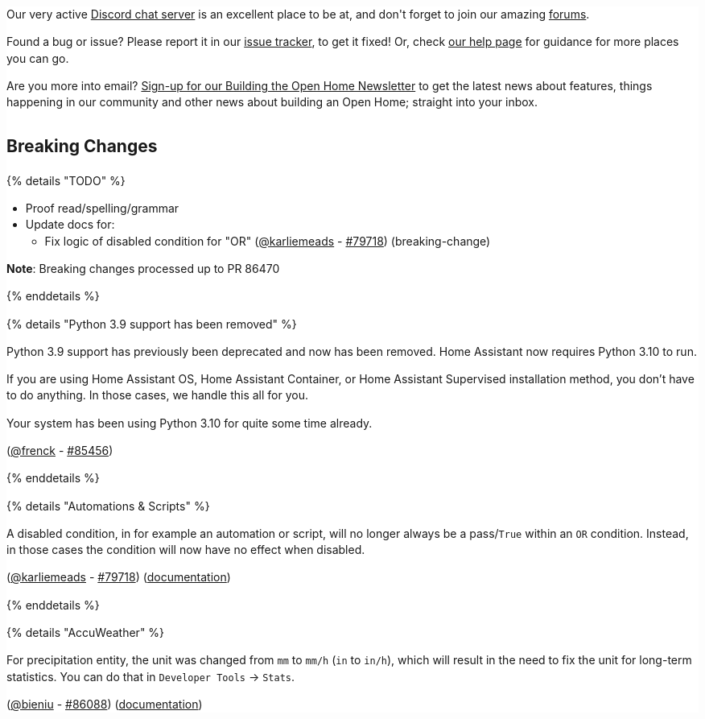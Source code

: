 Our very active [Discord chat server](/join-chat) is an excellent place to be
at, and don't forget to join our amazing [forums](https://community.home-assistant.io/).

Found a bug or issue? Please report it in our [issue tracker](https://github.com/home-assistant/core/issues),
to get it fixed! Or, check [our help page](/help) for guidance for more
places you can go.

Are you more into email? [Sign-up for our Building the Open Home Newsletter](/newsletter)
to get the latest news about features, things happening in our community and
other news about building an Open Home; straight into your inbox.

## Breaking Changes

{% details "TODO" %}

- Proof read/spelling/grammar
- Update docs for:
  - Fix logic of disabled condition for "OR" ([@karliemeads] - [#79718]) (breaking-change)


**Note**: Breaking changes processed up to PR 86470

{% enddetails %}

{% details "Python 3.9 support has been removed" %}

Python 3.9 support has previously been deprecated and now has been removed.
Home Assistant now requires Python 3.10 to run.

If you are using Home Assistant OS, Home Assistant Container, or Home Assistant
Supervised installation method, you don’t have to do anything. In those cases,
we handle this all for you.

Your system has been using Python 3.10 for quite some time already.

([@frenck] - [#85456])

[@frenck]: https://github.com/frenck
[#85456]: https://github.com/home-assistant/core/pull/85456

{% enddetails %}

{% details "Automations & Scripts" %}

A disabled condition, in for example an automation or script, will no longer
always be a pass/`True` within an `OR` condition. Instead, in those
cases the condition will now have no effect when disabled.

([@karliemeads] - [#79718]) ([documentation](/integrations/automations))

[@karliemeads]: https://github.com/karliemeads
[#79718]: https://github.com/home-assistant/core/pull/79718

{% enddetails %}

{% details "AccuWeather" %}

For precipitation entity, the unit was changed from `mm` to `mm/h`
(`in` to `in/h`), which will result in the need to fix the unit for 
long-term statistics. You can do that in `Developer Tools` -> `Stats`.

([@bieniu] - [#86088]) ([documentation](/integrations/accuweather))

[@bieniu]: https://github.com/bieniu
[#86088]: https://github.com/home-assistant/core/pull/86088


[@allenporter]: https://github.com/allenporter
[@DCSBL]: https://github.com/DCSBL
[@epenet]: https://github.com/epenet
[@gjohansson-ST]: https://github.com/gjohansson-ST
[@j-stienstra]: https://github.com/j-stienstra
[@Kane610]: https://github.com/Kane610
[@karwosts]: https://github.com/karwosts
[@Lash-L]: https://github.com/Lash-L
[@piitaya]: https://github.com/piitaya
[@starkillerOG]: https://github.com/starkillerOG
[@TheZoker]: https://github.com/TheZoker
[groups]: /integrations/group#old-style-groups
[HomeWizard Energy]: /integrations/homewizard
[integration quality scale]: /docs/quality_scale/
[Jellyfin]: /integrations/jellyfin
[Matter]: /integrations/matter
[Open Thread Border Router]: /integrations/otbr
[Oral-B]: /integrations/oralb
[Platinum]: /docs/quality_scale/#platinum-
[Renault]: /integrations/renault
[Reolink]: /integrations/reolink
[service]: /integrations/calendar/#services
[their release notes]: https://github.com/project-chip/connectedhomeip/releases/tag/v1.0.0.2
[Thread]: /integrations/thread
[Tile card]: /dashboards/tile/
[UniFi Network]: /integrations/unifi
[@930913]: https://github.com/930913
[@akx]: https://github.com/akx
[@balloob]: https://github.com/balloob
[@bdr99]: https://github.com/bdr99
[@bdraco]: https://github.com/bdraco
[@boswelja]: https://github.com/boswelja
[@emontnemery]: https://github.com/emontnemery
[@epenet]: https://github.com/epenet
[@fwestenberg]: https://github.com/fwestenberg
[@jrieger]: https://github.com/jrieger
[@klaasnicolaas]: https://github.com/klaasnicolaas
[@kvanzuijlen]: https://github.com/kvanzuijlen
[@OnFreund]: https://github.com/OnFreund
[@tkdrob]: https://github.com/tkdrob
[$4 LD2410B-P Bluetooth mmwave sensor]: https://www.aliexpress.com/item/1005004351593073.html
[Android TV]: /integrations/androidtv
[ANWB Energie]: /integrations/anwb_energie
[Energie VanOns]: /integrations/energie_vanons
[EnergyZero]: /integrations/energyzero
[EufyLife]: /integrations/eufylife_ble
[Everything but the Kitchen Sink]: /integrations/kitchen_sink
[Fire TV]: /integrations/fire_tv
[Google Mail]: /integrations/google_mail
[LD2410 BLE]: /integrations/ld2410_ble
[Mijndomein Energie]: /integrations/mijndomein_energie
[Mopeka]: /integrations/mopeka
[OpenAI Conversation]: /integrations/openai_conversation
[Read Your Meter Pro]: /intgrations/rympro
[Ruuvi Gateway]: /integrations/ruuvi_gateway
[SFR Box]: /integrations/sfr_box
[Starlink]: /integrations/starlink
[Stookwijzer]: /integrations/stookwijzer
[Zeversolar]: /integrations/zeversolar
[@allenporter]: https://github.com/allenporter
[@engrbm87]: https://github.com/engrbm87
[@tkdrob]: https://github.com/tkdrob
[D-Link]: /integrations/dlink
[IMAP]: /integrations/imap
[Rain Bird]: /integrations/rainbird
[#85655]: https://github.com/home-assistant/core/pull/85655
[@sw-carlos-cristobal]: https://github.com/sw-carlos-cristobal
[#85251]: https://github.com/home-assistant/core/pull/85251
[@bdraco]: https://github.com/bdraco
[#86354]: https://github.com/home-assistant/core/pull/86354
[@bdraco]: https://github.com/bdraco
[#86365]: https://github.com/home-assistant/core/pull/86365
[@agners]: https://github.com/agners
[#86611]: https://github.com/home-assistant/core/pull/86611
[@MartinHjelmare]: https://github.com/MartinHjelmare
[#86470]: https://github.com/home-assistant/core/pull/86470
[#85245]: https://github.com/home-assistant/core/pull/85245
[@dieselrabbit]: https://github.com/dieselrabbit
[#86608]: https://github.com/home-assistant/core/pull/86608
[@mib1185]: https://github.com/mib1185
[#84803]: https://github.com/home-assistant/core/pull/84803
[@mib1185]: https://github.com/mib1185
[#85424]: https://github.com/home-assistant/core/pull/85424
[@allenporter]: https://github.com/allenporter
[#85271]: https://github.com/home-assistant/core/pull/85271
[#86208]: https://github.com/home-assistant/core/pull/86208
[@bdraco]: https://github.com/bdraco
[#86115]: https://github.com/home-assistant/core/pull/86115
[@epenet]: https://github.com/epenet
[#86070]: https://github.com/home-assistant/core/pull/86070
[@Drafteed]: https://github.com/Drafteed
[#84885]: https://github.com/home-assistant/core/pull/84885
[@azogue]: https://github.com/azogue
[#85614]: https://github.com/home-assistant/core/pull/85614
[@Drafteed]: https://github.com/Drafteed
[#85288]: https://github.com/home-assistant/core/pull/85288
[@emontnemery]: https://github.com/emontnemery
[#84278]: https://github.com/home-assistant/core/pull/84278
[#84986]: https://github.com/home-assistant/core/pull/84986
[@shbatm]: https://github.com/frenshbatmck
[#85511]: https://github.com/home-assistant/core/pull/85511
[@shbatm]: https://github.com/shbatm
[#85744]: https://github.com/home-assistant/core/pull/85744
[#86292]: https://github.com/home-assistant/core/pull/86292
[@sredna]: https://github.com/sredna
[#85018]: https://github.com/home-assistant/core/pull/85018
[#85292]: https://github.com/home-assistant/core/pull/85292
[@killer0071234]: https://github.com/killer0071234
[#86113]: https://github.com/home-assistant/core/pull/86113
[@TheJulianJES]: https://github.com/TheJulianJES
[#86261]: https://github.com/home-assistant/core/pull/86261
[devblog]: https://developers.home-assistant.io/blog/